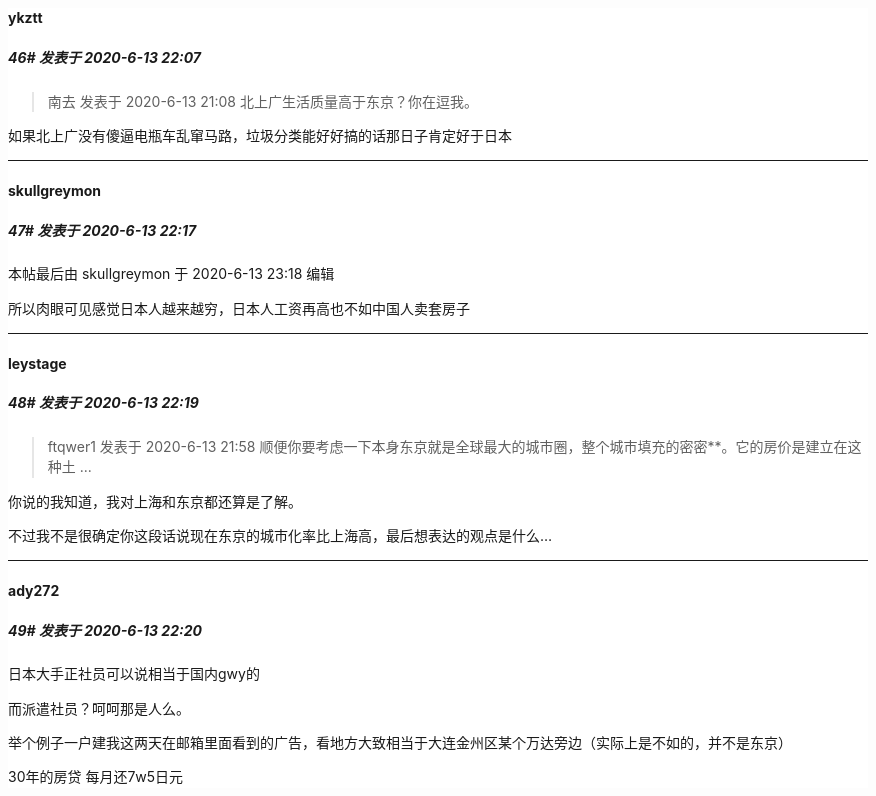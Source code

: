####  ykztt  
##### 46#       发表于 2020-6-13 22:07



<blockquote>南去 发表于 2020-6-13 21:08
北上广生活质量高于东京？你在逗我。</blockquote>
如果北上广没有傻逼电瓶车乱窜马路，垃圾分类能好好搞的话那日子肯定好于日本







-----

####  skullgreymon  
##### 47#       发表于 2020-6-13 22:17



 本帖最后由 skullgreymon 于 2020-6-13 23:18 编辑 

所以肉眼可见感觉日本人越来越穷，日本人工资再高也不如中国人卖套房子







-----

####  leystage  
##### 48#       发表于 2020-6-13 22:19



<blockquote>ftqwer1 发表于 2020-6-13 21:58
顺便你要考虑一下本身东京就是全球最大的城市圈，整个城市填充的密密**。它的房价是建立在这种土 ...</blockquote>
你说的我知道，我对上海和东京都还算是了解。

不过我不是很确定你这段话说现在东京的城市化率比上海高，最后想表达的观点是什么…







-----

####  ady272  
##### 49#       发表于 2020-6-13 22:20




日本大手正社员可以说相当于国内gwy的

而派遣社员？呵呵那是人么。

举个例子一户建我这两天在邮箱里面看到的广告，看地方大致相当于大连金州区某个万达旁边（实际上是不如的，并不是东京）

30年的房贷 每月还7w5日元
